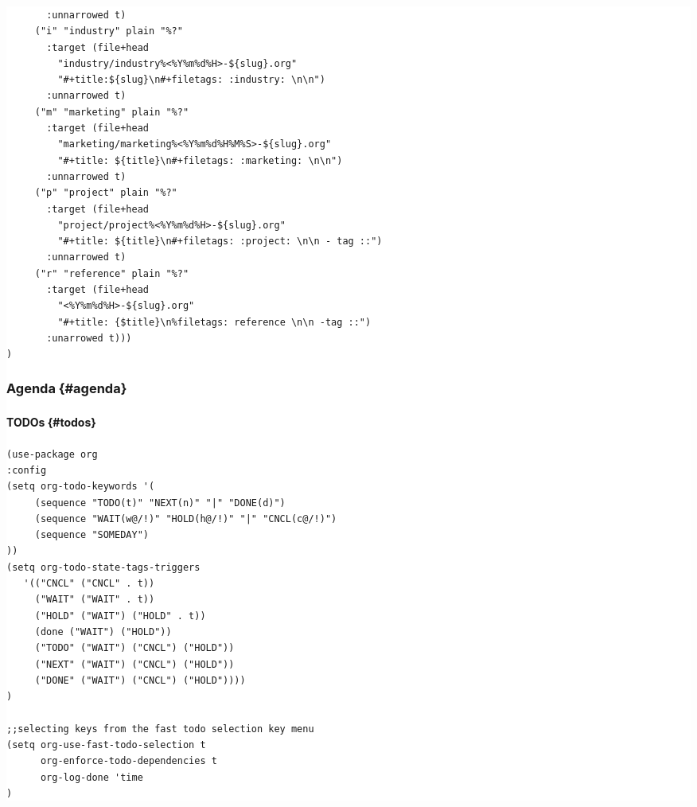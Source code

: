 ```elisp
       :unnarrowed t)
     ("i" "industry" plain "%?"
       :target (file+head
         "industry/industry%<%Y%m%d%H>-${slug}.org"
         "#+title:${slug}\n#+filetags: :industry: \n\n")
       :unnarrowed t)
     ("m" "marketing" plain "%?"
       :target (file+head
         "marketing/marketing%<%Y%m%d%H%M%S>-${slug}.org"
         "#+title: ${title}\n#+filetags: :marketing: \n\n")
       :unnarrowed t)
     ("p" "project" plain "%?"
       :target (file+head
         "project/project%<%Y%m%d%H>-${slug}.org"
         "#+title: ${title}\n#+filetags: :project: \n\n - tag ::")
       :unnarrowed t)
     ("r" "reference" plain "%?"
       :target (file+head
         "<%Y%m%d%H>-${slug}.org"
         "#+title: {$title}\n%filetags: reference \n\n -tag ::")
       :unarrowed t)))
)
```


### Agenda {#agenda}


#### TODOs {#todos}

```elisp
(use-package org
:config
(setq org-todo-keywords '(
     (sequence "TODO(t)" "NEXT(n)" "|" "DONE(d)")
     (sequence "WAIT(w@/!)" "HOLD(h@/!)" "|" "CNCL(c@/!)")
     (sequence "SOMEDAY")
))
(setq org-todo-state-tags-triggers
   '(("CNCL" ("CNCL" . t))
     ("WAIT" ("WAIT" . t))
     ("HOLD" ("WAIT") ("HOLD" . t))
     (done ("WAIT") ("HOLD"))
     ("TODO" ("WAIT") ("CNCL") ("HOLD"))
     ("NEXT" ("WAIT") ("CNCL") ("HOLD"))
     ("DONE" ("WAIT") ("CNCL") ("HOLD"))))
)

;;selecting keys from the fast todo selection key menu
(setq org-use-fast-todo-selection t
      org-enforce-todo-dependencies t
      org-log-done 'time
)
```
